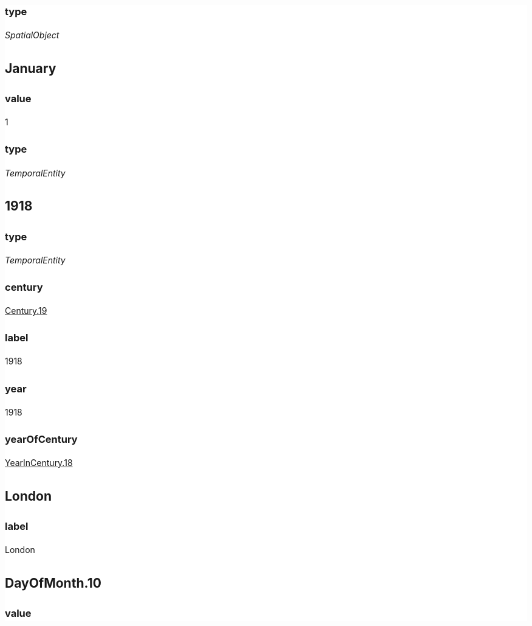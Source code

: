 ### type


*SpatialObject*

## January

### value


1

### type


*TemporalEntity*

## 1918

### type


*TemporalEntity*

### century


[Century.19](#Century.19)

### label


1918

### year


1918

### yearOfCentury


[YearInCentury.18](#YearInCentury.18)

## London

### label


London

## DayOfMonth.10

### value
